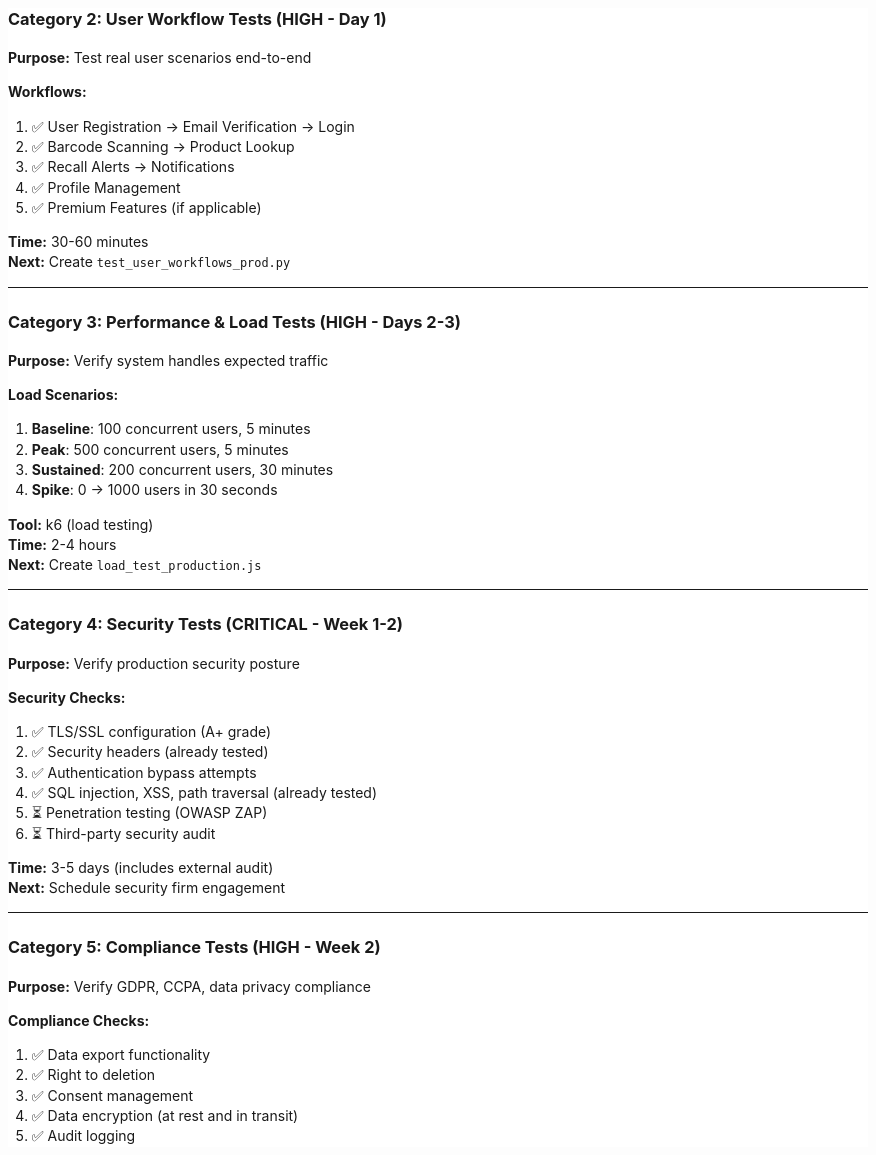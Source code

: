 
### Category 2: User Workflow Tests (HIGH - Day 1)
**Purpose:** Test real user scenarios end-to-end

**Workflows:**
1. ✅ User Registration → Email Verification → Login
2. ✅ Barcode Scanning → Product Lookup
3. ✅ Recall Alerts → Notifications
4. ✅ Profile Management
5. ✅ Premium Features (if applicable)

**Time:** 30-60 minutes  
**Next:** Create `test_user_workflows_prod.py`

---

### Category 3: Performance & Load Tests (HIGH - Days 2-3)
**Purpose:** Verify system handles expected traffic

**Load Scenarios:**
1. **Baseline**: 100 concurrent users, 5 minutes
2. **Peak**: 500 concurrent users, 5 minutes
3. **Sustained**: 200 concurrent users, 30 minutes
4. **Spike**: 0 → 1000 users in 30 seconds

**Tool:** k6 (load testing)  
**Time:** 2-4 hours  
**Next:** Create `load_test_production.js`

---

### Category 4: Security Tests (CRITICAL - Week 1-2)
**Purpose:** Verify production security posture

**Security Checks:**
1. ✅ TLS/SSL configuration (A+ grade)
2. ✅ Security headers (already tested)
3. ✅ Authentication bypass attempts
4. ✅ SQL injection, XSS, path traversal (already tested)
5. ⏳ Penetration testing (OWASP ZAP)
6. ⏳ Third-party security audit

**Time:** 3-5 days (includes external audit)  
**Next:** Schedule security firm engagement

---

### Category 5: Compliance Tests (HIGH - Week 2)
**Purpose:** Verify GDPR, CCPA, data privacy compliance

**Compliance Checks:**
1. ✅ Data export functionality
2. ✅ Right to deletion
3. ✅ Consent management
4. ✅ Data encryption (at rest and in transit)
5. ✅ Audit logging
